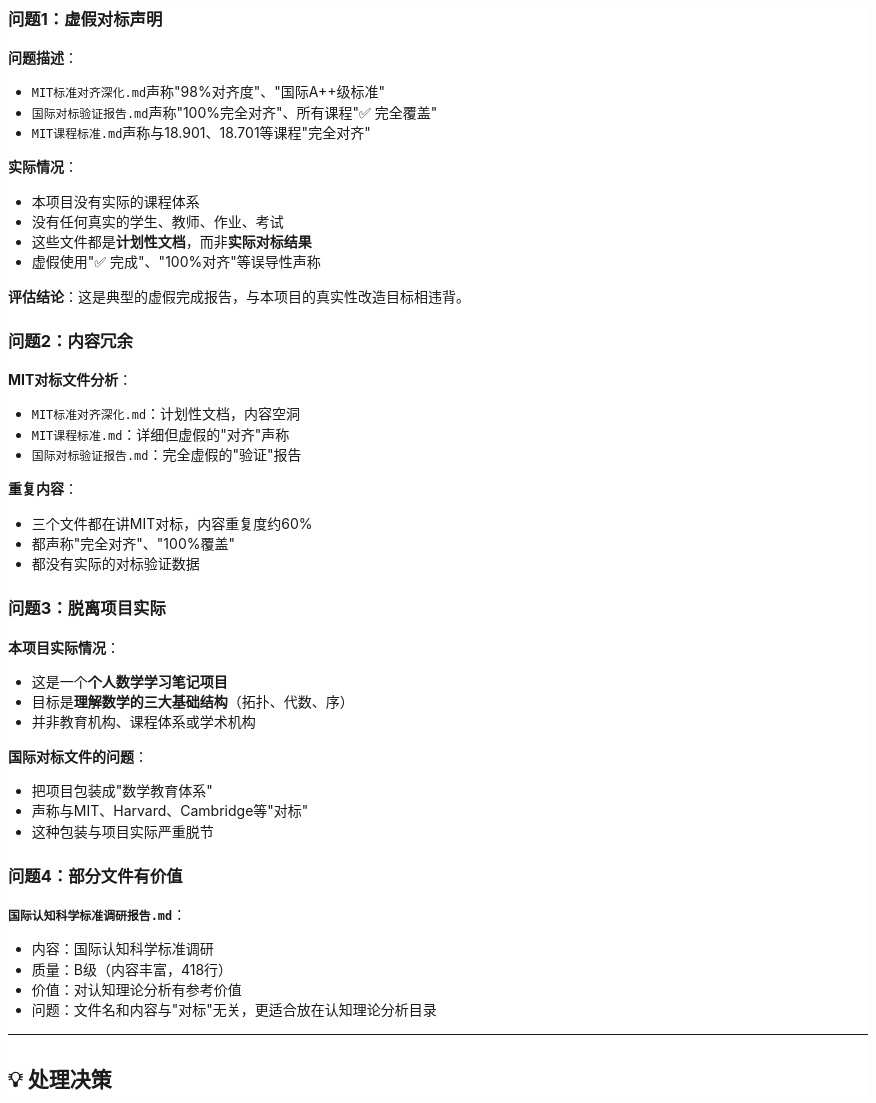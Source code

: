 ### 问题1：虚假对标声明

**问题描述**：

- `MIT标准对齐深化.md`声称"98%对齐度"、"国际A++级标准"
- `国际对标验证报告.md`声称"100%完全对齐"、所有课程"✅ 完全覆盖"
- `MIT课程标准.md`声称与18.901、18.701等课程"完全对齐"

**实际情况**：

- 本项目没有实际的课程体系
- 没有任何真实的学生、教师、作业、考试
- 这些文件都是**计划性文档**，而非**实际对标结果**
- 虚假使用"✅ 完成"、"100%对齐"等误导性声称

**评估结论**：这是典型的虚假完成报告，与本项目的真实性改造目标相违背。

### 问题2：内容冗余

**MIT对标文件分析**：

- `MIT标准对齐深化.md`：计划性文档，内容空洞
- `MIT课程标准.md`：详细但虚假的"对齐"声称
- `国际对标验证报告.md`：完全虚假的"验证"报告

**重复内容**：

- 三个文件都在讲MIT对标，内容重复度约60%
- 都声称"完全对齐"、"100%覆盖"
- 都没有实际的对标验证数据

### 问题3：脱离项目实际

**本项目实际情况**：

- 这是一个**个人数学学习笔记项目**
- 目标是**理解数学的三大基础结构**（拓扑、代数、序）
- 并非教育机构、课程体系或学术机构

**国际对标文件的问题**：

- 把项目包装成"数学教育体系"
- 声称与MIT、Harvard、Cambridge等"对标"
- 这种包装与项目实际严重脱节

### 问题4：部分文件有价值

**`国际认知科学标准调研报告.md`**：

- 内容：国际认知科学标准调研
- 质量：B级（内容丰富，418行）
- 价值：对认知理论分析有参考价值
- 问题：文件名和内容与"对标"无关，更适合放在认知理论分析目录

---

## 💡 处理决策
